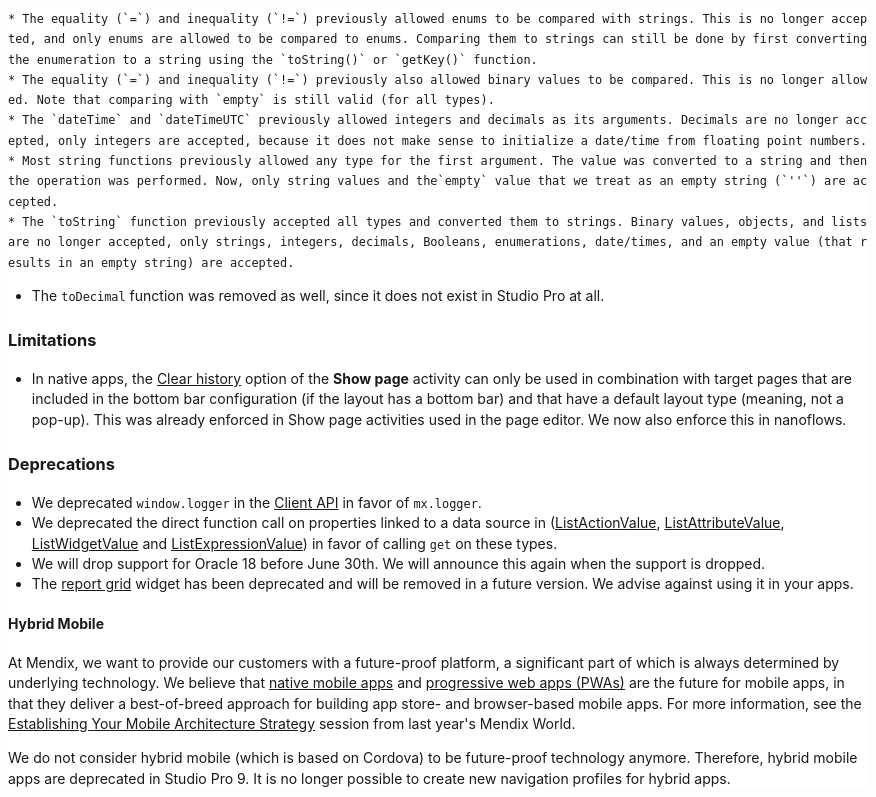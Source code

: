 	* The equality (`=`) and inequality (`!=`) previously allowed enums to be compared with strings. This is no longer accepted, and only enums are allowed to be compared to enums. Comparing them to strings can still be done by first converting the enumeration to a string using the `toString()` or `getKey()` function.
	* The equality (`=`) and inequality (`!=`) previously also allowed binary values to be compared. This is no longer allowed. Note that comparing with `empty` is still valid (for all types).
	* The `dateTime` and `dateTimeUTC` previously allowed integers and decimals as its arguments. Decimals are no longer accepted, only integers are accepted, because it does not make sense to initialize a date/time from floating point numbers.
	* Most string functions previously allowed any type for the first argument. The value was converted to a string and then the operation was performed. Now, only string values and the`empty` value that we treat as an empty string (`''`) are accepted.
	* The `toString` function previously accepted all types and converted them to strings. Binary values, objects, and lists are no longer accepted, only strings, integers, decimals, Booleans, enumerations, date/times, and an empty value (that results in an empty string) are accepted.
* The `toDecimal` function was removed as well, since it does not exist in Studio Pro at all.

### Limitations

* In native apps, the [Clear history](/refguide/show-page#close-pages) option of the **Show page** activity can only be used in combination with target pages that are included in the bottom bar configuration (if the layout has a bottom bar) and that have a default layout type (meaning, not a pop-up). This was already enforced in Show page activities used in the page editor. We now also enforce this in nanoflows.

### Deprecations

* We deprecated `window.logger` in the [Client API](/apidocs-mxsdk/apidocs/client-api) in favor of `mx.logger`.
* We deprecated the direct function call on properties linked to a data source in ([ListActionValue](/apidocs-mxsdk/apidocs/client-apis-for-pluggable-widgets#listactionvalue), [ListAttributeValue](/apidocs-mxsdk/apidocs/client-apis-for-pluggable-widgets#listattributevalue), [ListWidgetValue](/apidocs-mxsdk/apidocs/client-apis-for-pluggable-widgets#listwidgetvalue) and [ListExpressionValue](/apidocs-mxsdk/apidocs/client-apis-for-pluggable-widgets#listexpressionvalue)) in favor of calling `get` on these types.
* We will drop support for Oracle 18 before June 30th. We will announce this again when the support is dropped.
* The [report grid](/refguide/report-grid) widget has been deprecated and will be removed in a future version. We advise against using it in your apps.

#### Hybrid Mobile

At Mendix, we want to provide our customers with a future-proof platform, a significant part of which is always determined by underlying technology. We believe that [native mobile apps](https://www.mendix.com/blog/mobile-apps-go-native-part-i/) and [progressive web apps (PWAs)](https://www.mendix.com/mobile-architecture/#progressive-web-apps) are the future for mobile apps, in that they deliver a best-of-breed approach for building app store- and browser-based mobile apps. For more information, see the [Establishing Your Mobile Architecture Strategy](https://www.mendixworld.com/session/establishing-your-mobile-architecture-strategy/) session from last year's Mendix World.

We do not consider hybrid mobile (which is based on Cordova) to be future-proof technology anymore. Therefore, hybrid mobile apps are deprecated in Studio Pro 9. It is no longer possible to create new navigation profiles for hybrid apps.
